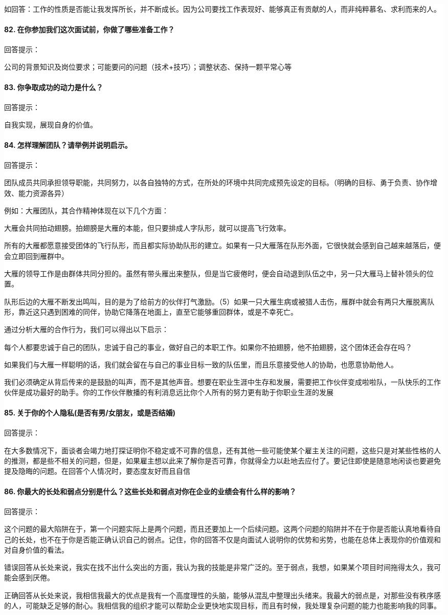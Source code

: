 如回答：工作的性质是否能让我发挥所长，并不断成长。因为公司要找工作表现好、能够真正有贡献的人，而非纯粹慕名、求利而来的人。


#### 82. 在你参加我们这次面试前，你做了哪些准备工作？

回答提示：

公司的背景知识及岗位要求；可能要问的问题（技术+技巧）；调整状态、保持一颗平常心等


#### 83. 你争取成功的动力是什么？

回答提示：

自我实现，展现自身的价值。

#### 84. 怎样理解团队？请举例并说明启示。

回答提示：

团队成员共同承担领导职能，共同努力，以各自独特的方式，在所处的环境中共同完成预先设定的目标。（明确的目标、勇于负责、协作增效、能力资源各异）

例如：大雁团队，其合作精神体现在以下几个方面：

大雁会共同拍动翅膀。拍翅膀是大雁的本能，但只要排成人字队形，就可以提高飞行效率。

所有的大雁都愿意接受团体的飞行队形，而且都实际协助队形的建立。如果有一只大雁落在队形外面，它很快就会感到自己越来越落后，便会立即回到雁群中。

大雁的领导工作是由群体共同分担的。虽然有带头雁出来整队，但是当它疲倦时，便会自动退到队伍之中，另一只大雁马上替补领头的位置。

队形后边的大雁不断发出鸣叫，目的是为了给前方的伙伴打气激励。（5）如果一只大雁生病或被猎人击伤，雁群中就会有两只大雁脱离队形，靠近这只遇到困难的同伴，协助它降落在地面上，直至它能够重回群体，或是不幸死亡。

通过分析大雁的合作行为，我们可以得出以下启示：

每个人都要忠诚于自己的团队，忠诚于自己的事业，做好自己的本职工作。如果你不拍翅膀，他不拍翅膀，这个团体还会存在吗？

如果我们与大雁一样聪明的话，我们就会留在与自己的事业目标一致的队伍里，而且乐意接受他人的协助，也愿意协助他人。

我们必须确定从背后传来的是鼓励的叫声，而不是其他声音。想要在职业生涯中生存和发展，需要把工作伙伴变成啦啦队，一队快乐的工作伙伴是成功最好的助手。你的工作伙伴散播的有利消息远比你个人所有的努力更有助于你职业生涯的发展


#### 85. 关于你的个人隐私(是否有男/女朋友，或是否结婚)

回答提示：

在大多数情况下，面谈者会竭力地打探证明你不稳定或不可靠的信息，还有其他一些可能使某个雇主关注的问题，这些只是对某些性格的人的推测，都是些不相关的问题，但是，如果雇主想以此来了解你是否可靠，你就得全力以赴地去应付了。要记住即使是随意地闲谈也要避免提及隐晦的问题。在回答个人情况时，要态度友好而且自信


#### 86. 你最大的长处和弱点分别是什么？这些长处和弱点对你在企业的业绩会有什么样的影响？

回答提示：

这个问题的最大陷阱在于，第一个问题实际上是两个问题，而且还要加上一个后续问题。这两个问题的陷阱并不在于你是否能认真地看待自己的长处，也不在于你是否能正确认识自己的弱点。记住，你的回答不仅是向面试人说明你的优势和劣势，也能在总体上表现你的价值观和对自身价值的看法。

错误回答从长处来说，我实在找不出什么突出的方面，我认为我的技能是非常广泛的。至于弱点，我想，如果某个项目时间拖得太久，我可能会感到厌倦。

正确回答从长处来说，我相信我最大的优点是我有一个高度理性的头脑，能够从混乱中整理出头绪来。我最大的弱点是，对那些没有秩序感的人，可能缺乏足够的耐心。我相信我的组织才能可以帮助企业更快地实现目标，而且有时候，我处理复杂问题的能力也能影响我的同事。
